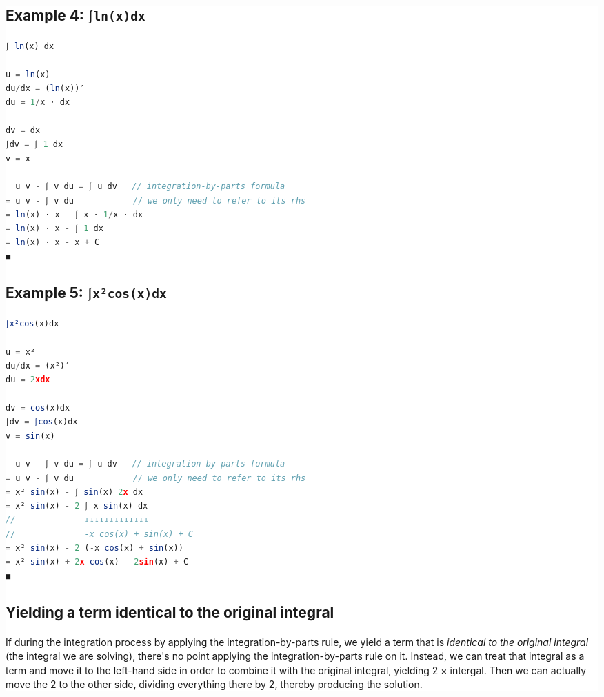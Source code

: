 ## Example 4: `⎰ln(x)dx`

```js
⎰ ln(x) dx

u = ln(x)
du/dx = (ln(x))′
du = 1/x ⋅ dx

dv = dx
⎰dv = ⎰ 1 dx
v = x

  u v - ⎰ v du = ⎰ u dv   // integration-by-parts formula
= u v - ⎰ v du            // we only need to refer to its rhs
= ln(x) ⋅ x - ⎰ x ⋅ 1/x ⋅ dx
= ln(x) ⋅ x - ⎰ 1 dx
= ln(x) ⋅ x - x + C
■
```


## Example 5: `⎰x²cos(x)dx`

```js
⎰x²cos(x)dx

u = x²
du/dx = (x²)′
du = 2xdx

dv = cos(x)dx
⎰dv = ⎰cos(x)dx
v = sin(x)

  u v - ⎰ v du = ⎰ u dv   // integration-by-parts formula
= u v - ⎰ v du            // we only need to refer to its rhs
= x² sin(x) - ⎰ sin(x) 2x dx
= x² sin(x) - 2 ⎰ x sin(x) dx
//              ↓↓↓↓↓↓↓↓↓↓↓↓↓
//              -x cos(x) + sin(x) + C
= x² sin(x) - 2 (-x cos(x) + sin(x))
= x² sin(x) + 2x cos(x) - 2sin(x) + C
■
```

## Yielding a term identical to the original integral
If during the integration process by applying the integration-by-parts rule, we yield a term that is *identical to the original integral* (the integral we are solving), there's no point applying the integration-by-parts rule on it. Instead, we can treat that integral as a term and move it to the left-hand side in order to combine it with the original integral, yielding 2 × intergal. Then we can actually move the 2 to the other side, dividing everything there by 2, thereby producing the solution.
